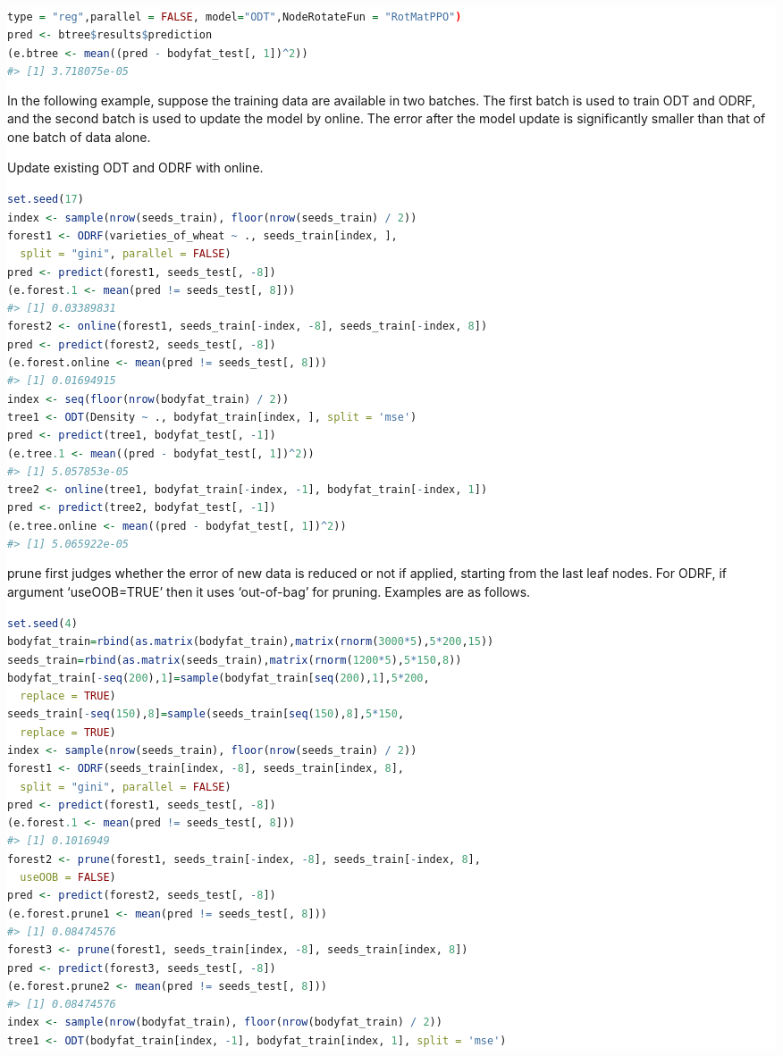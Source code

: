 ``` r
type = "reg",parallel = FALSE, model="ODT",NodeRotateFun = "RotMatPPO")
pred <- btree$results$prediction
(e.btree <- mean((pred - bodyfat_test[, 1])^2))
#> [1] 3.718075e-05
```

In the following example, suppose the training data are available in two
batches. The first batch is used to train ODT and ODRF, and the second
batch is used to update the model by online. The error after the model
update is significantly smaller than that of one batch of data alone.

Update existing ODT and ODRF with online.

``` r
set.seed(17)
index <- sample(nrow(seeds_train), floor(nrow(seeds_train) / 2))
forest1 <- ODRF(varieties_of_wheat ~ ., seeds_train[index, ],
  split = "gini", parallel = FALSE)
pred <- predict(forest1, seeds_test[, -8])
(e.forest.1 <- mean(pred != seeds_test[, 8]))
#> [1] 0.03389831
forest2 <- online(forest1, seeds_train[-index, -8], seeds_train[-index, 8])
pred <- predict(forest2, seeds_test[, -8])
(e.forest.online <- mean(pred != seeds_test[, 8]))
#> [1] 0.01694915
index <- seq(floor(nrow(bodyfat_train) / 2))
tree1 <- ODT(Density ~ ., bodyfat_train[index, ], split = 'mse')
pred <- predict(tree1, bodyfat_test[, -1])
(e.tree.1 <- mean((pred - bodyfat_test[, 1])^2))
#> [1] 5.057853e-05
tree2 <- online(tree1, bodyfat_train[-index, -1], bodyfat_train[-index, 1])
pred <- predict(tree2, bodyfat_test[, -1])
(e.tree.online <- mean((pred - bodyfat_test[, 1])^2))
#> [1] 5.065922e-05
```

prune first judges whether the error of new data is reduced or not if
applied, starting from the last leaf nodes. For ODRF, if argument
‘useOOB=TRUE’ then it uses ‘out-of-bag’ for pruning. Examples are as
follows.

``` r
set.seed(4)
bodyfat_train=rbind(as.matrix(bodyfat_train),matrix(rnorm(3000*5),5*200,15))
seeds_train=rbind(as.matrix(seeds_train),matrix(rnorm(1200*5),5*150,8))
bodyfat_train[-seq(200),1]=sample(bodyfat_train[seq(200),1],5*200,
  replace = TRUE)
seeds_train[-seq(150),8]=sample(seeds_train[seq(150),8],5*150,
  replace = TRUE)
index <- sample(nrow(seeds_train), floor(nrow(seeds_train) / 2))
forest1 <- ODRF(seeds_train[index, -8], seeds_train[index, 8],
  split = "gini", parallel = FALSE)
pred <- predict(forest1, seeds_test[, -8])
(e.forest.1 <- mean(pred != seeds_test[, 8]))
#> [1] 0.1016949
forest2 <- prune(forest1, seeds_train[-index, -8], seeds_train[-index, 8], 
  useOOB = FALSE)
pred <- predict(forest2, seeds_test[, -8])
(e.forest.prune1 <- mean(pred != seeds_test[, 8]))
#> [1] 0.08474576
forest3 <- prune(forest1, seeds_train[index, -8], seeds_train[index, 8])
pred <- predict(forest3, seeds_test[, -8])
(e.forest.prune2 <- mean(pred != seeds_test[, 8]))
#> [1] 0.08474576
index <- sample(nrow(bodyfat_train), floor(nrow(bodyfat_train) / 2))
tree1 <- ODT(bodyfat_train[index, -1], bodyfat_train[index, 1], split = 'mse')
```